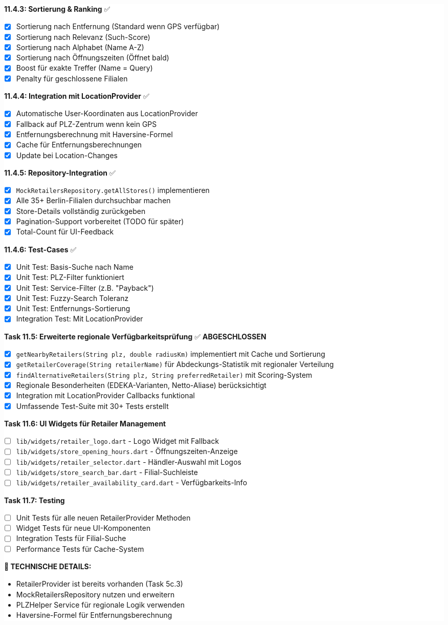 **11.4.3: Sortierung & Ranking** ✅
- [x] Sortierung nach Entfernung (Standard wenn GPS verfügbar)
- [x] Sortierung nach Relevanz (Such-Score)
- [x] Sortierung nach Alphabet (Name A-Z)
- [x] Sortierung nach Öffnungszeiten (Öffnet bald)
- [x] Boost für exakte Treffer (Name = Query)
- [x] Penalty für geschlossene Filialen

**11.4.4: Integration mit LocationProvider** ✅
- [x] Automatische User-Koordinaten aus LocationProvider
- [x] Fallback auf PLZ-Zentrum wenn kein GPS
- [x] Entfernungsberechnung mit Haversine-Formel
- [x] Cache für Entfernungsberechnungen
- [x] Update bei Location-Changes

**11.4.5: Repository-Integration** ✅  
- [x] `MockRetailersRepository.getAllStores()` implementieren
- [x] Alle 35+ Berlin-Filialen durchsuchbar machen
- [x] Store-Details vollständig zurückgeben
- [x] Pagination-Support vorbereitet (TODO für später)
- [x] Total-Count für UI-Feedback

**11.4.6: Test-Cases** ✅
- [x] Unit Test: Basis-Suche nach Name
- [x] Unit Test: PLZ-Filter funktioniert
- [x] Unit Test: Service-Filter (z.B. "Payback")
- [x] Unit Test: Fuzzy-Search Toleranz
- [x] Unit Test: Entfernungs-Sortierung
- [x] Integration Test: Mit LocationProvider

**Task 11.5: Erweiterte regionale Verfügbarkeitsprüfung** ✅ **ABGESCHLOSSEN**
- [x] `getNearbyRetailers(String plz, double radiusKm)` implementiert mit Cache und Sortierung
- [x] `getRetailerCoverage(String retailerName)` für Abdeckungs-Statistik mit regionaler Verteilung
- [x] `findAlternativeRetailers(String plz, String preferredRetailer)` mit Scoring-System
- [x] Regionale Besonderheiten (EDEKA-Varianten, Netto-Aliase) berücksichtigt
- [x] Integration mit LocationProvider Callbacks funktional
- [x] Umfassende Test-Suite mit 30+ Tests erstellt

**Task 11.6: UI Widgets für Retailer Management**
- [ ] `lib/widgets/retailer_logo.dart` - Logo Widget mit Fallback
- [ ] `lib/widgets/store_opening_hours.dart` - Öffnungszeiten-Anzeige
- [ ] `lib/widgets/retailer_selector.dart` - Händler-Auswahl mit Logos
- [ ] `lib/widgets/store_search_bar.dart` - Filial-Suchleiste
- [ ] `lib/widgets/retailer_availability_card.dart` - Verfügbarkeits-Info

**Task 11.7: Testing**
- [ ] Unit Tests für alle neuen RetailerProvider Methoden
- [ ] Widget Tests für neue UI-Komponenten
- [ ] Integration Tests für Filial-Suche
- [ ] Performance Tests für Cache-System

**🔧 TECHNISCHE DETAILS:**
- RetailerProvider ist bereits vorhanden (Task 5c.3)
- MockRetailersRepository nutzen und erweitern
- PLZHelper Service für regionale Logik verwenden
- Haversine-Formel für Entfernungsberechnung
